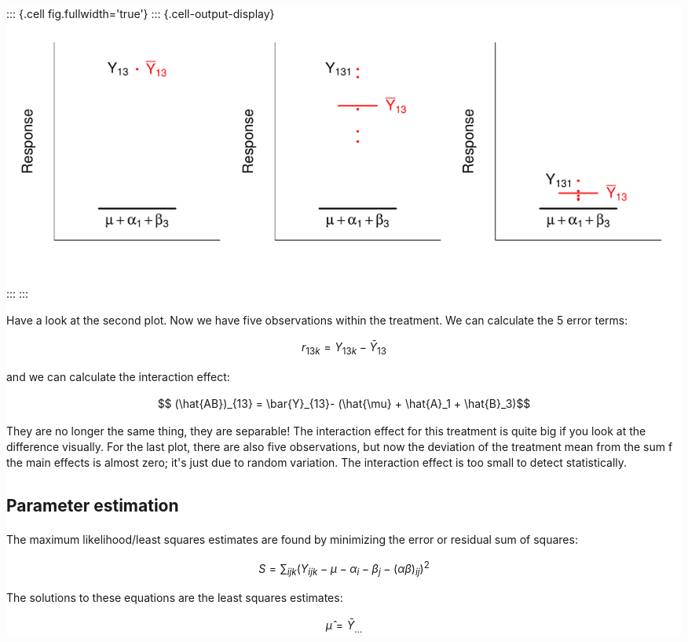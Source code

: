 




::: {.cell fig.fullwidth='true'}
::: {.cell-output-display}
![How is the interaction effect calculated? (a) only one observation, interaction effect confounded with error term, cannot estimate interaction effect; (b) large interaction present; (c) interaction statistically not discernable (very small).](14_FE_Model_files/figure-pdf/unnamed-chunk-1-1.pdf)
:::
:::






Have a look at the second plot. Now we have five observations within the treatment. We can calculate the 5 error terms:

$$r_{13k} = Y_{13k} - \bar{Y}_{13}$$

and we can calculate the interaction effect:

$$ (\hat{AB})_{13} = \bar{Y}_{13}- (\hat{\mu} + \hat{A}_1 + \hat{B}_3)$$

They are no longer the same thing, they are separable! The interaction effect for this treatment is quite big if you look at the difference visually. For the last plot, there are also five observations, but now the deviation of the treatment mean from the sum f the main effects is almost zero; it's just due to random variation. The interaction effect is too small to detect statistically.

## Parameter estimation

The maximum likelihood/least squares estimates are found by minimizing the error or residual sum of squares:

$$
S = \sum_{ijk} (Y_{ijk} - \mu - \alpha_i - \beta_j - (\alpha\beta)_{ij})^2
$$

The solutions to these equations are the least squares estimates:

$$
\hat{\mu} = \bar{Y}_{...}
$$
